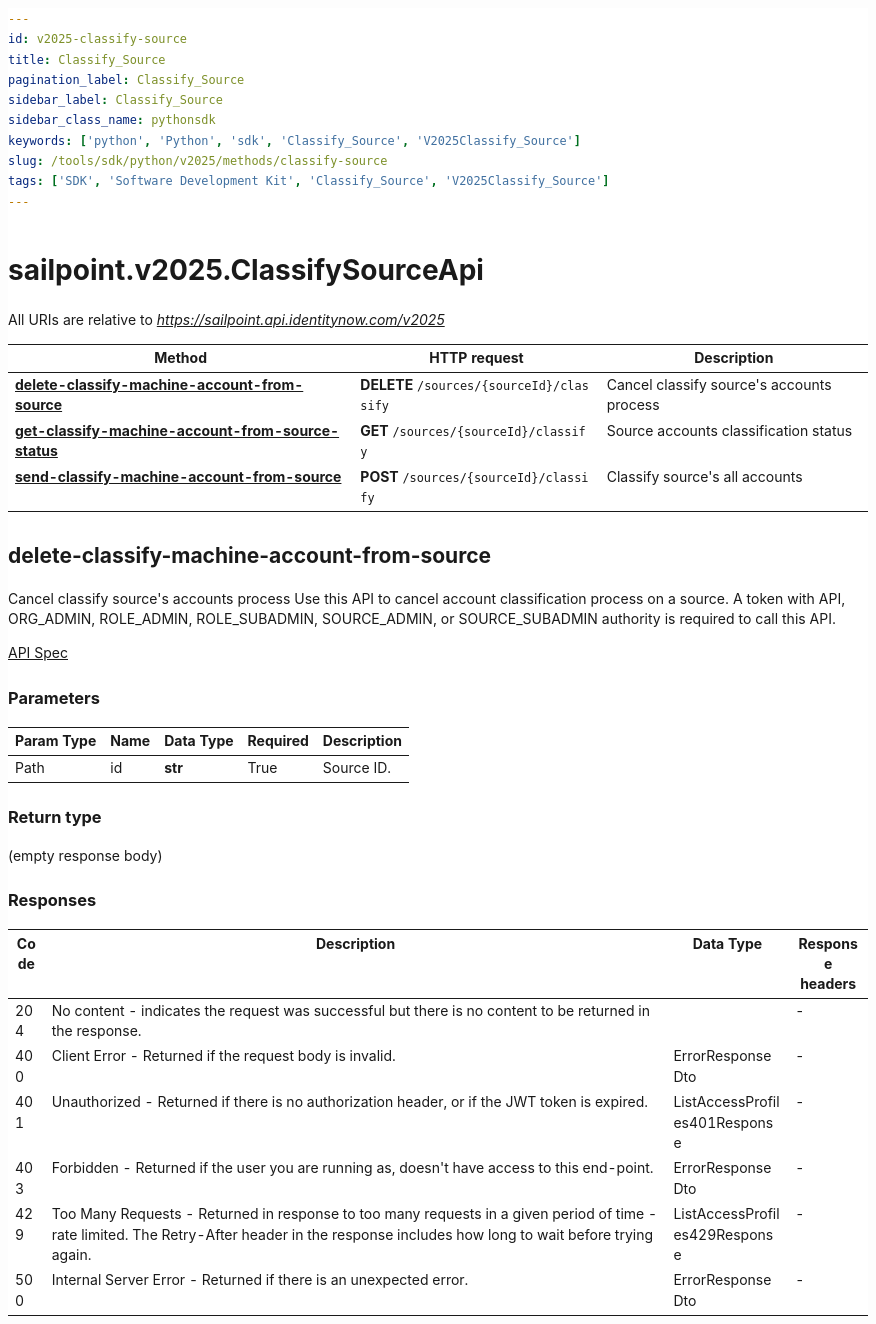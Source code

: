 ```yaml
---
id: v2025-classify-source
title: Classify_Source
pagination_label: Classify_Source
sidebar_label: Classify_Source
sidebar_class_name: pythonsdk
keywords: ['python', 'Python', 'sdk', 'Classify_Source', 'V2025Classify_Source'] 
slug: /tools/sdk/python/v2025/methods/classify-source
tags: ['SDK', 'Software Development Kit', 'Classify_Source', 'V2025Classify_Source']
---
```


# sailpoint.v2025.ClassifySourceApi
   
All URIs are relative to *https://sailpoint.api.identitynow.com/v2025*

Method | HTTP request | Description
------------- | ------------- | -------------
[**delete-classify-machine-account-from-source**](#delete-classify-machine-account-from-source) | **DELETE** `/sources/{sourceId}/classify` | Cancel classify source&#39;s accounts process
[**get-classify-machine-account-from-source-status**](#get-classify-machine-account-from-source-status) | **GET** `/sources/{sourceId}/classify` | Source accounts classification status
[**send-classify-machine-account-from-source**](#send-classify-machine-account-from-source) | **POST** `/sources/{sourceId}/classify` | Classify source&#39;s all accounts


## delete-classify-machine-account-from-source
Cancel classify source's accounts process
Use this API to cancel account classification process on a source.
A token with API, ORG_ADMIN, ROLE_ADMIN, ROLE_SUBADMIN, SOURCE_ADMIN, or SOURCE_SUBADMIN authority is required to call this API.

[API Spec](https://developer.sailpoint.com/docs/api/v2025/delete-classify-machine-account-from-source)

### Parameters 

Param Type | Name | Data Type | Required  | Description
------------- | ------------- | ------------- | ------------- | ------------- 
Path   | id | **str** | True  | Source ID.

### Return type
 (empty response body)

### Responses
Code | Description  | Data Type | Response headers |
------------- | ------------- | ------------- |------------------|
204 | No content - indicates the request was successful but there is no content to be returned in the response. |  |  -  |
400 | Client Error - Returned if the request body is invalid. | ErrorResponseDto |  -  |
401 | Unauthorized - Returned if there is no authorization header, or if the JWT token is expired. | ListAccessProfiles401Response |  -  |
403 | Forbidden - Returned if the user you are running as, doesn&#39;t have access to this end-point. | ErrorResponseDto |  -  |
429 | Too Many Requests - Returned in response to too many requests in a given period of time - rate limited. The Retry-After header in the response includes how long to wait before trying again. | ListAccessProfiles429Response |  -  |
500 | Internal Server Error - Returned if there is an unexpected error. | ErrorResponseDto |  -  |
